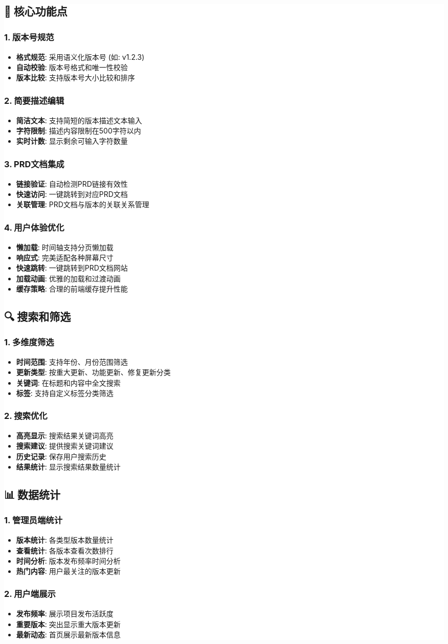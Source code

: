 ## 🎯 核心功能点

### 1. 版本号规范
- **格式规范**: 采用语义化版本号 (如: v1.2.3)
- **自动校验**: 版本号格式和唯一性校验
- **版本比较**: 支持版本号大小比较和排序

### 2. 简要描述编辑
- **简洁文本**: 支持简短的版本描述文本输入
- **字符限制**: 描述内容限制在500字符以内  
- **实时计数**: 显示剩余可输入字符数量

### 3. PRD文档集成
- **链接验证**: 自动检测PRD链接有效性
- **快速访问**: 一键跳转到对应PRD文档
- **关联管理**: PRD文档与版本的关联关系管理

### 4. 用户体验优化
- **懒加载**: 时间轴支持分页懒加载
- **响应式**: 完美适配各种屏幕尺寸
- **快速跳转**: 一键跳转到PRD文档网站
- **加载动画**: 优雅的加载和过渡动画
- **缓存策略**: 合理的前端缓存提升性能

## 🔍 搜索和筛选

### 1. 多维度筛选
- **时间范围**: 支持年份、月份范围筛选
- **更新类型**: 按重大更新、功能更新、修复更新分类
- **关键词**: 在标题和内容中全文搜索
- **标签**: 支持自定义标签分类筛选

### 2. 搜索优化
- **高亮显示**: 搜索结果关键词高亮
- **搜索建议**: 提供搜索关键词建议
- **历史记录**: 保存用户搜索历史
- **结果统计**: 显示搜索结果数量统计

## 📊 数据统计

### 1. 管理员端统计
- **版本统计**: 各类型版本数量统计
- **查看统计**: 各版本查看次数排行
- **时间分析**: 版本发布频率时间分析
- **热门内容**: 用户最关注的版本更新

### 2. 用户端展示
- **发布频率**: 展示项目发布活跃度
- **重要版本**: 突出显示重大版本更新
- **最新动态**: 首页展示最新版本信息
